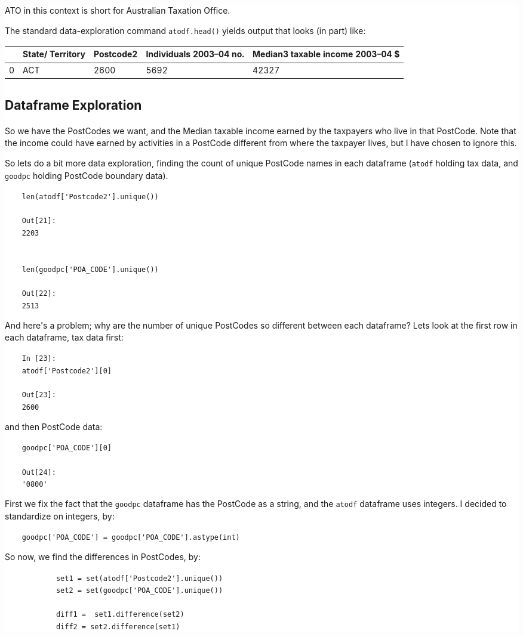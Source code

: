 ATO in this context is short for Australian Taxation Office.

The standard data-exploration command `atodf.head()` yields output that looks (in part) like:

|  |State/ Territory|Postcode2|Individuals 2003–04 no.|Median3 taxable income 2003–04 $|
|---|----------------|---------|-----------------------|---------------|
| 0 |ACT|2600|5692|42327|


## Dataframe Exploration ##

So we have the PostCodes we want, and the Median taxable income earned by the taxpayers who live in that PostCode.
Note that the income could have earned by activities in a PostCode different from where the taxpayer lives, but I have chosen to ignore this.

So lets do a bit more data exploration, finding the count of unique PostCode names in each dataframe (`atodf` holding tax data, and `goodpc`  holding PostCode boundary data).

        len(atodf['Postcode2'].unique())

        Out[21]:
        2203


        len(goodpc['POA_CODE'].unique())

        Out[22]:
        2513

And here's a problem;  why are the number of unique PostCodes so different between each dataframe? Lets look at the first row in each dataframe, tax data first:

        In [23]:
        atodf['Postcode2'][0]

        Out[23]:
        2600

and then PostCode data:




        goodpc['POA_CODE'][0]

        Out[24]:
        '0800'
First we fix the fact that the `goodpc` dataframe has the PostCode as a string, and the `atodf` dataframe uses integers. I decided to standardize on integers, by:

        goodpc['POA_CODE'] = goodpc['POA_CODE'].astype(int)

So now, we find the differences in PostCodes, by:

                set1 = set(atodf['Postcode2'].unique())
                set2 = set(goodpc['POA_CODE'].unique())

                diff1 =  set1.difference(set2)
                diff2 = set2.difference(set1)
